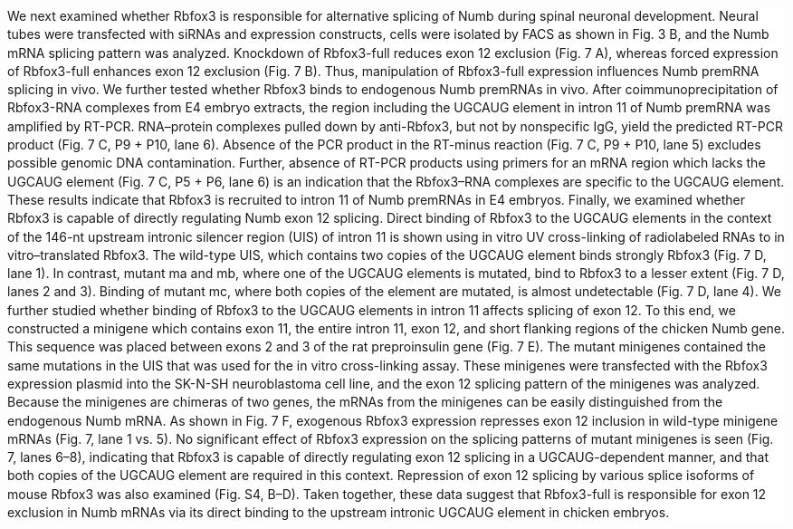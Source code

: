 We next examined whether Rbfox3 is responsible for alternative splicing of Numb during spinal neuronal development. Neural tubes were transfected with siRNAs and expression constructs, cells were isolated by FACS as shown in Fig. 3 B, and the Numb mRNA splicing pattern was analyzed. Knockdown of Rbfox3-full reduces exon 12 exclusion (Fig. 7 A), whereas forced expression of Rbfox3-full enhances exon 12 exclusion (Fig. 7 B). Thus, manipulation of Rbfox3-full expression influences Numb premRNA splicing in vivo. We further tested whether Rbfox3 binds to endogenous Numb premRNAs in vivo. After coimmunoprecipitation of Rbfox3-RNA complexes from E4 embryo extracts, the region including the UGCAUG element in intron 11 of Numb premRNA was amplified by RT-PCR. RNA–protein complexes pulled down by anti-Rbfox3, but not by nonspecific IgG, yield the predicted RT-PCR product (Fig. 7 C, P9 + P10, lane 6). Absence of the PCR product in the RT-minus reaction (Fig. 7 C, P9 + P10, lane 5) excludes possible genomic DNA contamination. Further, absence of RT-PCR products using primers for an mRNA region which lacks the UGCAUG element (Fig. 7 C, P5 + P6, lane 6) is an indication that the Rbfox3–RNA complexes are specific to the UGCAUG element. These results indicate that Rbfox3 is recruited to intron 11 of Numb premRNAs in E4 embryos. Finally, we examined whether Rbfox3 is capable of directly regulating Numb exon 12 splicing. Direct binding of Rbfox3 to the UGCAUG elements in the context of the 146-nt upstream intronic silencer region (UIS) of intron 11 is shown using in vitro UV cross-linking of radiolabeled RNAs to in vitro–translated Rbfox3. The wild-type UIS, which contains two copies of the UGCAUG element binds strongly Rbfox3 (Fig. 7 D, lane 1). In contrast, mutant ma and mb, where one of the UGCAUG elements is mutated, bind to Rbfox3 to a lesser extent (Fig. 7 D, lanes 2 and 3). Binding of mutant mc, where both copies of the element are mutated, is almost undetectable (Fig. 7 D, lane 4). We further studied whether binding of Rbfox3 to the UGCAUG elements in intron 11 affects splicing of exon 12. To this end, we constructed a minigene which contains exon 11, the entire intron 11, exon 12, and short flanking regions of the chicken Numb gene. This sequence was placed between exons 2 and 3 of the rat preproinsulin gene (Fig. 7 E). The mutant minigenes contained the same mutations in the UIS that was used for the in vitro cross-linking assay. These minigenes were transfected with the Rbfox3 expression plasmid into the SK-N-SH neuroblastoma cell line, and the exon 12 splicing pattern of the minigenes was analyzed. Because the minigenes are chimeras of two genes, the mRNAs from the minigenes can be easily distinguished from the endogenous Numb mRNA. As shown in Fig. 7 F, exogenous Rbfox3 expression represses exon 12 inclusion in wild-type minigene mRNAs (Fig. 7, lane 1 vs. 5). No significant effect of Rbfox3 expression on the splicing patterns of mutant minigenes is seen (Fig. 7, lanes 6–8), indicating that Rbfox3 is capable of directly regulating exon 12 splicing in a UGCAUG-dependent manner, and that both copies of the UGCAUG element are required in this context. Repression of exon 12 splicing by various splice isoforms of mouse Rbfox3 was also examined (Fig. S4, B–D). Taken together, these data suggest that Rbfox3-full is responsible for exon 12 exclusion in Numb mRNAs via its direct binding to the upstream intronic UGCAUG element in chicken embryos.

